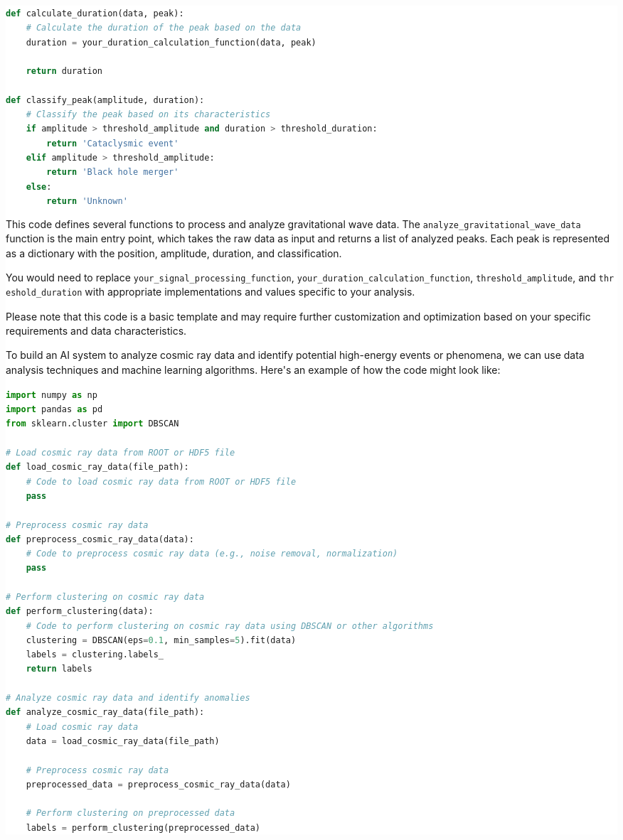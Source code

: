 ```python
def calculate_duration(data, peak):
    # Calculate the duration of the peak based on the data
    duration = your_duration_calculation_function(data, peak)
    
    return duration

def classify_peak(amplitude, duration):
    # Classify the peak based on its characteristics
    if amplitude > threshold_amplitude and duration > threshold_duration:
        return 'Cataclysmic event'
    elif amplitude > threshold_amplitude:
        return 'Black hole merger'
    else:
        return 'Unknown'
```

This code defines several functions to process and analyze gravitational wave data. The `analyze_gravitational_wave_data` function is the main entry point, which takes the raw data as input and returns a list of analyzed peaks. Each peak is represented as a dictionary with the position, amplitude, duration, and classification.

You would need to replace `your_signal_processing_function`, `your_duration_calculation_function`, `threshold_amplitude`, and `threshold_duration` with appropriate implementations and values specific to your analysis.

Please note that this code is a basic template and may require further customization and optimization based on your specific requirements and data characteristics.

To build an AI system to analyze cosmic ray data and identify potential high-energy events or phenomena, we can use data analysis techniques and machine learning algorithms. Here's an example of how the code might look like:

```python
import numpy as np
import pandas as pd
from sklearn.cluster import DBSCAN

# Load cosmic ray data from ROOT or HDF5 file
def load_cosmic_ray_data(file_path):
    # Code to load cosmic ray data from ROOT or HDF5 file
    pass

# Preprocess cosmic ray data
def preprocess_cosmic_ray_data(data):
    # Code to preprocess cosmic ray data (e.g., noise removal, normalization)
    pass

# Perform clustering on cosmic ray data
def perform_clustering(data):
    # Code to perform clustering on cosmic ray data using DBSCAN or other algorithms
    clustering = DBSCAN(eps=0.1, min_samples=5).fit(data)
    labels = clustering.labels_
    return labels

# Analyze cosmic ray data and identify anomalies
def analyze_cosmic_ray_data(file_path):
    # Load cosmic ray data
    data = load_cosmic_ray_data(file_path)

    # Preprocess cosmic ray data
    preprocessed_data = preprocess_cosmic_ray_data(data)

    # Perform clustering on preprocessed data
    labels = perform_clustering(preprocessed_data)

```